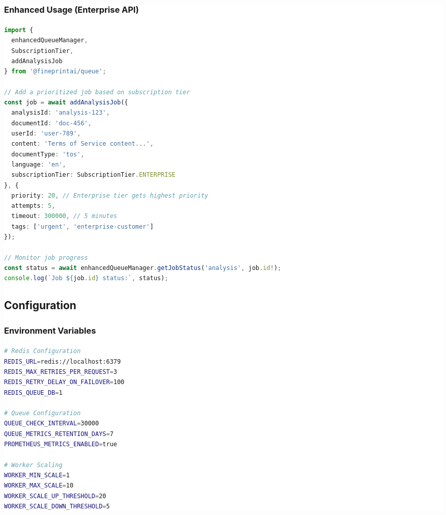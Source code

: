 ### Enhanced Usage (Enterprise API)

```typescript
import { 
  enhancedQueueManager, 
  SubscriptionTier,
  addAnalysisJob 
} from '@fineprintai/queue';

// Add a prioritized job based on subscription tier
const job = await addAnalysisJob({
  analysisId: 'analysis-123',
  documentId: 'doc-456',
  userId: 'user-789',
  content: 'Terms of Service content...',
  documentType: 'tos',
  language: 'en',
  subscriptionTier: SubscriptionTier.ENTERPRISE
}, {
  priority: 20, // Enterprise tier gets highest priority
  attempts: 5,
  timeout: 300000, // 5 minutes
  tags: ['urgent', 'enterprise-customer']
});

// Monitor job progress
const status = await enhancedQueueManager.getJobStatus('analysis', job.id!);
console.log(`Job ${job.id} status:`, status);
```

## Configuration

### Environment Variables

```bash
# Redis Configuration
REDIS_URL=redis://localhost:6379
REDIS_MAX_RETRIES_PER_REQUEST=3
REDIS_RETRY_DELAY_ON_FAILOVER=100
REDIS_QUEUE_DB=1

# Queue Configuration
QUEUE_CHECK_INTERVAL=30000
QUEUE_METRICS_RETENTION_DAYS=7
PROMETHEUS_METRICS_ENABLED=true

# Worker Scaling
WORKER_MIN_SCALE=1
WORKER_MAX_SCALE=10
WORKER_SCALE_UP_THRESHOLD=20
WORKER_SCALE_DOWN_THRESHOLD=5
```


  [SubscriptionTier.FREE]: 1,
  [SubscriptionTier.STARTER]: 5,
  [SubscriptionTier.PROFESSIONAL]: 10,
  [SubscriptionTier.TEAM]: 15,
  [SubscriptionTier.ENTERPRISE]: 20